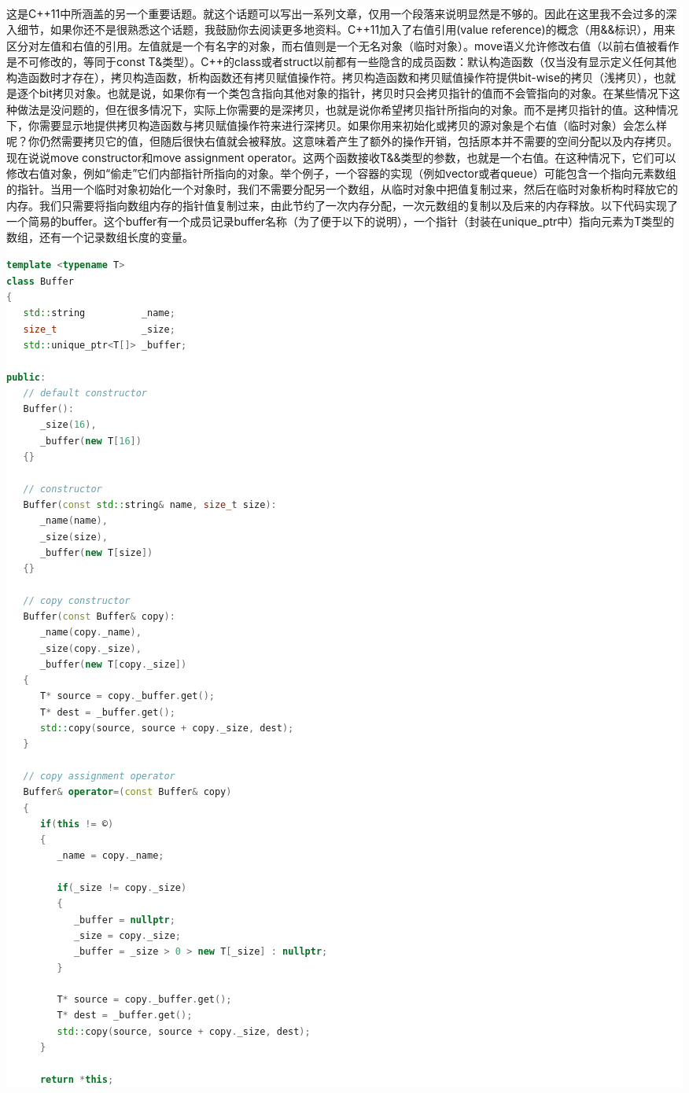 这是C++11中所涵盖的另一个重要话题。就这个话题可以写出一系列文章，仅用一个段落来说明显然是不够的。因此在这里我不会过多的深入细节，如果你还不是很熟悉这个话题，我鼓励你去阅读更多地资料。C++11加入了右值引用(value reference)的概念（用&&标识），用来区分对左值和右值的引用。左值就是一个有名字的对象，而右值则是一个无名对象（临时对象）。move语义允许修改右值（以前右值被看作是不可修改的，等同于const T&类型）。C++的class或者struct以前都有一些隐含的成员函数：默认构造函数（仅当没有显示定义任何其他构造函数时才存在），拷贝构造函数，析构函数还有拷贝赋值操作符。拷贝构造函数和拷贝赋值操作符提供bit-wise的拷贝（浅拷贝），也就是逐个bit拷贝对象。也就是说，如果你有一个类包含指向其他对象的指针，拷贝时只会拷贝指针的值而不会管指向的对象。在某些情况下这种做法是没问题的，但在很多情况下，实际上你需要的是深拷贝，也就是说你希望拷贝指针所指向的对象。而不是拷贝指针的值。这种情况下，你需要显示地提供拷贝构造函数与拷贝赋值操作符来进行深拷贝。如果你用来初始化或拷贝的源对象是个右值（临时对象）会怎么样呢？你仍然需要拷贝它的值，但随后很快右值就会被释放。这意味着产生了额外的操作开销，包括原本并不需要的空间分配以及内存拷贝。现在说说move constructor和move assignment operator。这两个函数接收T&&类型的参数，也就是一个右值。在这种情况下，它们可以修改右值对象，例如“偷走”它们内部指针所指向的对象。举个例子，一个容器的实现（例如vector或者queue）可能包含一个指向元素数组的指针。当用一个临时对象初始化一个对象时，我们不需要分配另一个数组，从临时对象中把值复制过来，然后在临时对象析构时释放它的内存。我们只需要将指向数组内存的指针值复制过来，由此节约了一次内存分配，一次元数组的复制以及后来的内存释放。以下代码实现了一个简易的buffer。这个buffer有一个成员记录buffer名称（为了便于以下的说明），一个指针（封装在unique_ptr中）指向元素为T类型的数组，还有一个记录数组长度的变量。

```c++
template <typename T>
class Buffer 
{
   std::string          _name;
   size_t               _size;
   std::unique_ptr<T[]> _buffer;
  
public:
   // default constructor
   Buffer():
      _size(16),
      _buffer(new T[16])
   {}
  
   // constructor
   Buffer(const std::string& name, size_t size):
      _name(name),
      _size(size),
      _buffer(new T[size])
   {}
  
   // copy constructor
   Buffer(const Buffer& copy):
      _name(copy._name),
      _size(copy._size),
      _buffer(new T[copy._size])
   {
      T* source = copy._buffer.get();
      T* dest = _buffer.get();
      std::copy(source, source + copy._size, dest);
   }
  
   // copy assignment operator
   Buffer& operator=(const Buffer& copy)
   {
      if(this != ©)
      {
         _name = copy._name;
  
         if(_size != copy._size)
         {
            _buffer = nullptr;
            _size = copy._size;
            _buffer = _size > 0 > new T[_size] : nullptr;
         }
  
         T* source = copy._buffer.get();
         T* dest = _buffer.get();
         std::copy(source, source + copy._size, dest);
      }
  
      return *this;
```